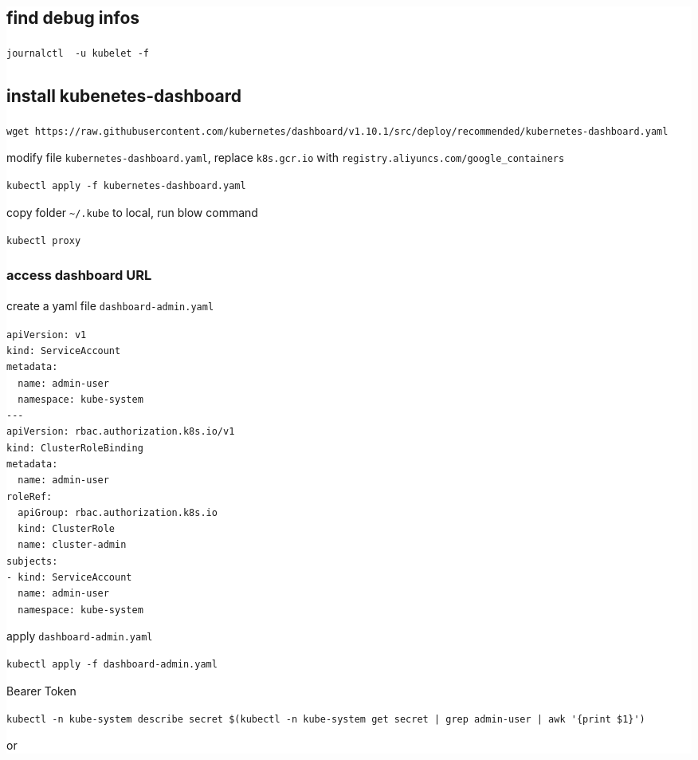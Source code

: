 
## find debug infos

    journalctl  -u kubelet -f

## install kubenetes-dashboard

    wget https://raw.githubusercontent.com/kubernetes/dashboard/v1.10.1/src/deploy/recommended/kubernetes-dashboard.yaml

modify file `kubernetes-dashboard.yaml`, replace `k8s.gcr.io` with `registry.aliyuncs.com/google_containers`

    kubectl apply -f kubernetes-dashboard.yaml

copy folder `~/.kube` to local, run blow command

    kubectl proxy

### access dashboard URL

create a yaml file `dashboard-admin.yaml`

```
apiVersion: v1
kind: ServiceAccount
metadata:
  name: admin-user
  namespace: kube-system
---
apiVersion: rbac.authorization.k8s.io/v1
kind: ClusterRoleBinding
metadata:
  name: admin-user
roleRef:
  apiGroup: rbac.authorization.k8s.io
  kind: ClusterRole
  name: cluster-admin
subjects:
- kind: ServiceAccount
  name: admin-user
  namespace: kube-system
```

apply `dashboard-admin.yaml`

```
kubectl apply -f dashboard-admin.yaml
```

Bearer Token

    kubectl -n kube-system describe secret $(kubectl -n kube-system get secret | grep admin-user | awk '{print $1}')

or 
